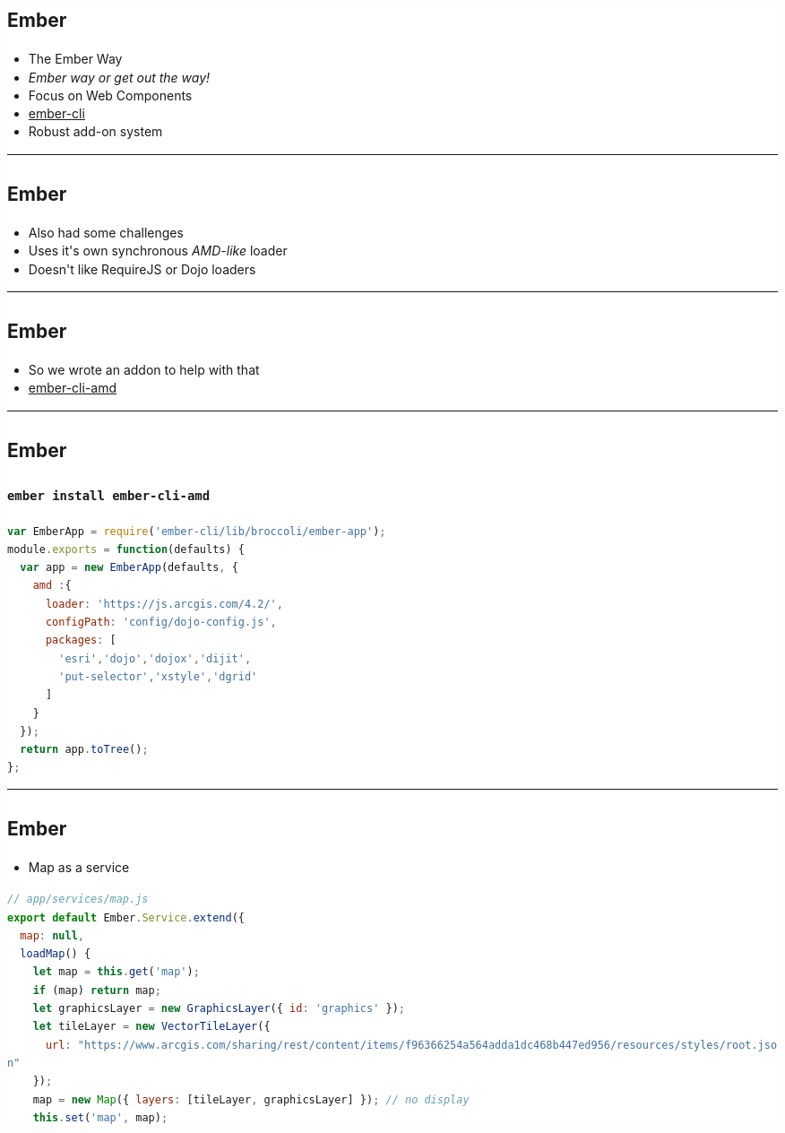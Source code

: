 
## Ember
- The Ember Way
 - *Ember way or get out the way!*
- Focus on Web Components
- [ember-cli](http://ember-cli.com/)
 - Robust add-on system

---

## Ember
- Also had some challenges
- Uses it's own synchronous *AMD-like* loader
- Doesn't like RequireJS or Dojo loaders

---

## Ember
- So we wrote an addon to help with that
- [ember-cli-amd](https://github.com/esri/ember-cli-amd)

---

## Ember
### `ember install ember-cli-amd`

```javascript
var EmberApp = require('ember-cli/lib/broccoli/ember-app');
module.exports = function(defaults) {
  var app = new EmberApp(defaults, {
    amd :{
      loader: 'https://js.arcgis.com/4.2/',
      configPath: 'config/dojo-config.js',
      packages: [
        'esri','dojo','dojox','dijit',
        'put-selector','xstyle','dgrid'
      ]
    }
  });
  return app.toTree();
};
```

---

## Ember
- Map as a service

```javascript
// app/services/map.js
export default Ember.Service.extend({
  map: null,
  loadMap() {
    let map = this.get('map');
    if (map) return map;
    let graphicsLayer = new GraphicsLayer({ id: 'graphics' });
    let tileLayer = new VectorTileLayer({
      url: "https://www.arcgis.com/sharing/rest/content/items/f96366254a564adda1dc468b447ed956/resources/styles/root.json"
    });
    map = new Map({ layers: [tileLayer, graphicsLayer] }); // no display
    this.set('map', map);
```